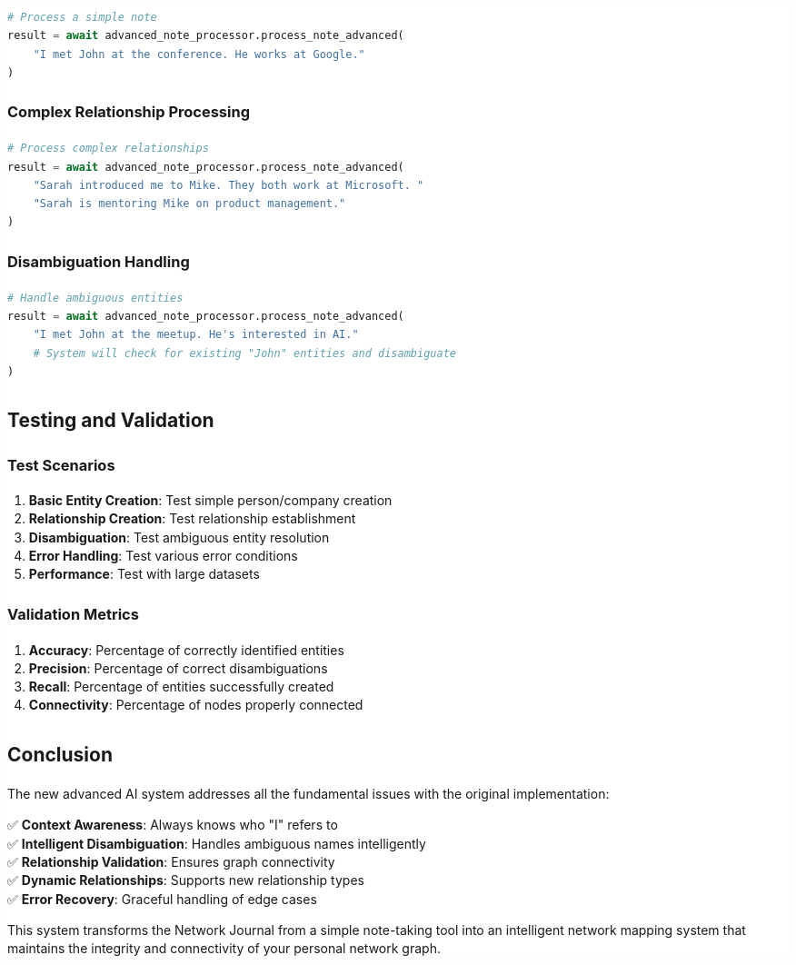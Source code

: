 ```python
# Process a simple note
result = await advanced_note_processor.process_note_advanced(
    "I met John at the conference. He works at Google."
)
```

### Complex Relationship Processing

```python
# Process complex relationships
result = await advanced_note_processor.process_note_advanced(
    "Sarah introduced me to Mike. They both work at Microsoft. "
    "Sarah is mentoring Mike on product management."
)
```

### Disambiguation Handling

```python
# Handle ambiguous entities
result = await advanced_note_processor.process_note_advanced(
    "I met John at the meetup. He's interested in AI."
    # System will check for existing "John" entities and disambiguate
)
```

## Testing and Validation

### Test Scenarios

1. **Basic Entity Creation**: Test simple person/company creation
2. **Relationship Creation**: Test relationship establishment
3. **Disambiguation**: Test ambiguous entity resolution
4. **Error Handling**: Test various error conditions
5. **Performance**: Test with large datasets

### Validation Metrics

1. **Accuracy**: Percentage of correctly identified entities
2. **Precision**: Percentage of correct disambiguations
3. **Recall**: Percentage of entities successfully created
4. **Connectivity**: Percentage of nodes properly connected

## Conclusion

The new advanced AI system addresses all the fundamental issues with the original implementation:

✅ **Context Awareness**: Always knows who "I" refers to  
✅ **Intelligent Disambiguation**: Handles ambiguous names intelligently  
✅ **Relationship Validation**: Ensures graph connectivity  
✅ **Dynamic Relationships**: Supports new relationship types  
✅ **Error Recovery**: Graceful handling of edge cases  

This system transforms the Network Journal from a simple note-taking tool into an intelligent network mapping system that maintains the integrity and connectivity of your personal network graph. 